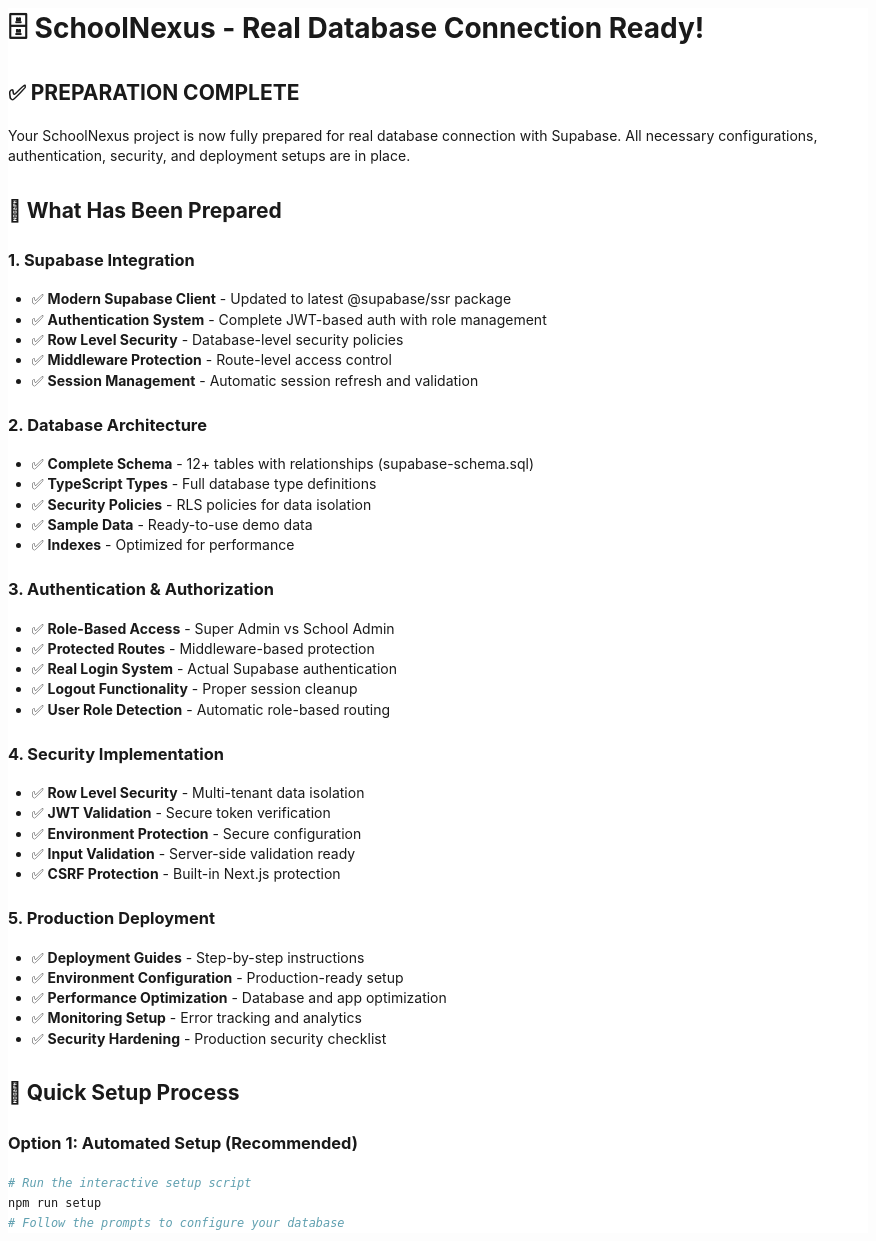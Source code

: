 # 🗄️ SchoolNexus - Real Database Connection Ready!

## ✅ **PREPARATION COMPLETE**

Your SchoolNexus project is now fully prepared for real database connection with Supabase. All necessary configurations, authentication, security, and deployment setups are in place.

## 🔧 **What Has Been Prepared**

### **1. Supabase Integration** 
- ✅ **Modern Supabase Client** - Updated to latest @supabase/ssr package
- ✅ **Authentication System** - Complete JWT-based auth with role management
- ✅ **Row Level Security** - Database-level security policies
- ✅ **Middleware Protection** - Route-level access control
- ✅ **Session Management** - Automatic session refresh and validation

### **2. Database Architecture**
- ✅ **Complete Schema** - 12+ tables with relationships (supabase-schema.sql)
- ✅ **TypeScript Types** - Full database type definitions
- ✅ **Security Policies** - RLS policies for data isolation
- ✅ **Sample Data** - Ready-to-use demo data
- ✅ **Indexes** - Optimized for performance

### **3. Authentication & Authorization**
- ✅ **Role-Based Access** - Super Admin vs School Admin
- ✅ **Protected Routes** - Middleware-based protection
- ✅ **Real Login System** - Actual Supabase authentication
- ✅ **Logout Functionality** - Proper session cleanup
- ✅ **User Role Detection** - Automatic role-based routing

### **4. Security Implementation**
- ✅ **Row Level Security** - Multi-tenant data isolation
- ✅ **JWT Validation** - Secure token verification
- ✅ **Environment Protection** - Secure configuration
- ✅ **Input Validation** - Server-side validation ready
- ✅ **CSRF Protection** - Built-in Next.js protection

### **5. Production Deployment**
- ✅ **Deployment Guides** - Step-by-step instructions
- ✅ **Environment Configuration** - Production-ready setup
- ✅ **Performance Optimization** - Database and app optimization
- ✅ **Monitoring Setup** - Error tracking and analytics
- ✅ **Security Hardening** - Production security checklist

## 🚀 **Quick Setup Process**

### **Option 1: Automated Setup (Recommended)**
```bash
# Run the interactive setup script
npm run setup
# Follow the prompts to configure your database
```
